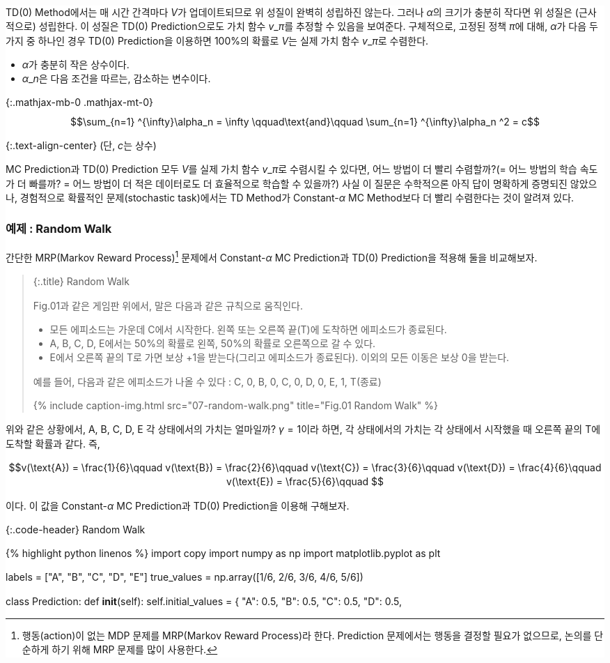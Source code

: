 TD(0) Method에서는 매 시간 간격마다 $V$가 업데이트되므로 위 성질이 완벽히 성립하진 않는다. 그러나 $\alpha$의 크기가 충분히 작다면 위 성질은 (근사적으로) 성립한다. 이 성질은 TD(0) Prediction으로도 가치 함수 $v\_{\pi}$를 추정할 수 있음을 보여준다. 구체적으로, 고정된 정책 $\pi$에 대해, $\alpha$가 다음 두 가지 중 하나인 경우 TD(0) Prediction을 이용하면 100%의 확률로 $V$는 실제 가치 함수 $v\_{\pi}$로 수렴한다.

- $\alpha$가 충분히 작은 상수이다.
- $\alpha\_n$은 다음 조건을 따르는, 감소하는 변수이다.

{:.mathjax-mb-0 .mathjax-mt-0}
$$\sum_{n=1} ^{\infty}\alpha_n = \infty \qquad\text{and}\qquad \sum_{n=1} ^{\infty}\alpha_n ^2  = c$$

{:.text-align-center}
(단, $c$는 상수)

MC Prediction과 TD(0) Prediction 모두 $V$를 실제 가치 함수 $v\_{\pi}$로 수렴시킬 수 있다면, 어느 방법이 더 빨리 수렴할까?(= 어느 방법의 학습 속도가 더 빠를까? = 어느 방법이 더 적은 데이터로도 더 효율적으로 학습할 수 있을까?) 사실 이 질문은 수학적으론 아직 답이 명확하게 증명되진 않았으나, 경험적으로 확률적인 문제(stochastic task)에서는 TD Method가 Constant-$\alpha$ MC Method보다 더 빨리 수렴한다는 것이 알려져 있다.

### 예제 : Random Walk

간단한 MRP(Markov Reward Process)[^5] 문제에서 Constant-$\alpha$ MC Prediction과 TD(0) Prediction을 적용해 둘을 비교해보자.

[^5]: 행동(action)이 없는 MDP 문제를 MRP(Markov Reward Process)라 한다. Prediction 문제에서는 행동을 결정할 필요가 없으므로, 논의를 단순하게 하기 위해 MRP 문제를 많이 사용한다.

<blockquote markdown="block">

{:.title}
Random Walk

Fig.01과 같은 게임판 위에서, 말은 다음과 같은 규칙으로 움직인다.

- 모든 에피소드는 가운데 C에서 시작한다. 왼쪽 또는 오른쪽 끝(T)에 도착하면 에피소드가 종료된다.
- A, B, C, D, E에서는 50%의 확률로 왼쪽, 50%의 확률로 오른쪽으로 갈 수 있다.
- E에서 오른쪽 끝의 T로 가면 보상 +1을 받는다(그리고 에피소드가 종료된다). 이외의 모든 이동은 보상 0을 받는다.

예를 들어, 다음과 같은 에피소드가 나올 수 있다 : C, 0, B, 0, C, 0, D, 0, E, 1, T(종료)

{% include caption-img.html src="07-random-walk.png" title="Fig.01 Random Walk" %}

</blockquote>

위와 같은 상황에서, A, B, C, D, E 각 상태에서의 가치는 얼마일까? $\gamma = 1$이라 하면, 각 상태에서의 가치는 각 상태에서 시작했을 때 오른쪽 끝의 T에 도착할 확률과 같다. 즉,

$$v(\text{A}) = \frac{1}{6}\qquad
v(\text{B}) = \frac{2}{6}\qquad
v(\text{C}) = \frac{3}{6}\qquad
v(\text{D}) = \frac{4}{6}\qquad
v(\text{E}) = \frac{5}{6}\qquad
$$

이다. 이 값을 Constant-$\alpha$ MC Prediction과 TD(0) Prediction을 이용해 구해보자.

<div class="code-folder" markdown="block">

{:.code-header}
Random Walk

{% highlight python linenos %}
import copy
import numpy as np
import matplotlib.pyplot as plt

labels = ["A", "B", "C", "D", "E"]
true_values = np.array([1/6, 2/6, 3/6, 4/6, 5/6])

class Prediction:
    def __init__(self):
        self.initial_values = {
            "A": 0.5,
            "B": 0.5,
            "C": 0.5,
            "D": 0.5,

[^1]: 이를 Constant-$\alpha$ MC Method라 한다.
[^2]: 이를 bootstrapping이라 한다.
[^3]: 정확히는, TD(0) Method에서는
[^4]: 예를 들어 MC Method에서는 한 에피소드가 끝나야 $V$를 업데이트하므로, 한 에피소드 동안 $V$가 바뀌지 않는다.
[^6]: 단, $\alpha$가 상수이기 때문에 두 방법 모두 완벽히 참값에 수렴하지는 않는다. $\alpha$로 상수를 사용하는 경우 가장 최근에 관측한 에피소드의 결과에 따라 추정값이 계속 요동친다.
[^7]: TD(0) Prediction의 RMS Error(실선)가 MC Prediction의 RMS Error(점선)보다 항상 작다(= 아래에 있다).
[^8]: 학습을 위한 정책(목표 정책, target policy)과 탐색을 위한 정책(행동 정책, behavior policy)이 동일한 학습법
[^9]: 학습을 위한 정책(목표 정책, target policy)과 탐색을 위한 정책(행동 정책, behavior policy)이 다른 학습법
[^10]: ex) $\varepsilon$-greedy Policy에서 $\varepsilon = 1/t$인 경우. 초반엔 $\varepsilon$이 크므로 탐색(exploration)이 많이 일어나 모든 상태-행동 쌍이 충분히 방문되고, 시간이 지나며 정책이 Greedy Policy로 수렴한다.
[^11]: 위 코드에서는 $\varepsilon$으로 상수(0.1)를 사용했다.
[^12]: $\varepsilon$-greedy Policy에서 $\varepsilon$-case인 경우
[^13]: 예를 들어, (2, 3) 칸에서 "up" 행동을 하면 무조건 (3, 3) 칸으로 이동한다. 결정론적인 행동의 반댓말은 확률론적(stochastic)인 행동이다. 확률론적인 행동의 예는 (2, 3) 칸에서 "up"을 했을 때 70% 확률로 (3, 3) 칸, 30%의 확률로 (2, 2) 칸으로 이동하는 행동 등이 있다.
[^14]: 반면 SARSA의 경우 작은 $\alpha$를 사용해야 하므로, 많은 수의 경험으로 오랜 시간 학습시켜야 한다.
[^15]: 전체적인 평균은 당연히 -0.1일 것이다.
[^16]: SARSA, Expected SARSA에서는 $\varepsilon$-greedy Policy를 많이 사용하는데, $\varepsilon$-greedy Policy를 만들면서 최대값 연산을 수행한다. Q-Learning에서는 (위에서 살펴본 것처럼) 최대값 연산이 들어 있는 업데이트 식을 이용해 가치 함수를 업데이트하고, 이 가치 함수에 대해 Greedy Policy를 만들면서 또 최대값 연산을 수행한다.
[^17]: $A^{\*} = \underset{a}{\operatorname{arg max}}Q\_1 (S,\,a)$
[^18]: $Q\_2 (A^{\*})$. 즉, $Q\_2 (\underset{a}{\operatorname{arg max}}Q\_1 (S,\,a))$
[^19]: 즉, $A^{\*} = \underset{a}{\operatorname{arg max}}Q\_2 (S,\,a)$, $Q\_1 (A^{\*}) = Q\_1 (\underset{a}{\operatorname{arg max}}Q\_2 (S,\,a))$